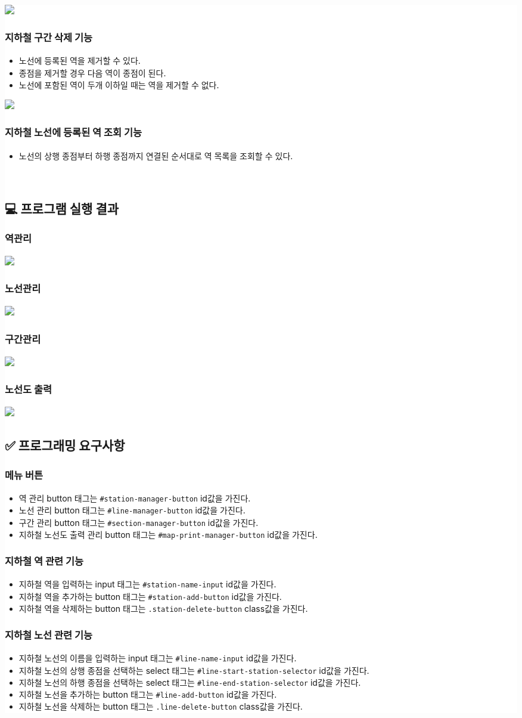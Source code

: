 <img width="500" src="/images/section1.png">

### 지하철 구간 삭제 기능
- 노선에 등록된 역을 제거할 수 있다.
- 종점을 제거할 경우 다음 역이 종점이 된다.
- 노선에 포함된 역이 두개 이하일 때는 역을 제거할 수 없다.

<img width="500" src="/images/section2.png">

### 지하철 노선에 등록된 역 조회 기능
- 노선의 상행 종점부터 하행 종점까지 연결된 순서대로 역 목록을 조회할 수 있다.

<br/>

## 💻 프로그램 실행 결과

### 역관리
<img width="100%" src="/images/station_manager.gif">

### 노선관리
<img width="100%" src="/images/line_manager.gif">

### 구간관리
<img width="100%" src="/images/section_manager.gif">

### 노선도 출력
<img width="100%" src="/images/map_print_manager.gif">


## ✅ 프로그래밍 요구사항

### 메뉴 버튼
- 역 관리 button 태그는 `#station-manager-button` id값을 가진다.
- 노선 관리 button 태그는 `#line-manager-button` id값을 가진다.
- 구간 관리 button 태그는 `#section-manager-button` id값을 가진다.
- 지하철 노선도 출력 관리 button 태그는 `#map-print-manager-button` id값을 가진다.

### 지하철 역 관련 기능
- 지하철 역을 입력하는 input 태그는 `#station-name-input` id값을 가진다.
- 지하철 역을 추가하는 button 태그는 `#station-add-button` id값을 가진다.
- 지하철 역을 삭제하는 button 태그는 `.station-delete-button` class값을 가진다.

### 지하철 노선 관련 기능
- 지하철 노선의 이름을 입력하는 input 태그는 `#line-name-input` id값을 가진다.
- 지하철 노선의 상행 종점을 선택하는 select 태그는 `#line-start-station-selector` id값을 가진다.
- 지하철 노선의 하행 종점을 선택하는 select 태그는 `#line-end-station-selector` id값을 가진다.
- 지하철 노선을 추가하는 button 태그는 `#line-add-button` id값을 가진다.
- 지하철 노선을 삭제하는 button 태그는 `.line-delete-button` class값을 가진다.
